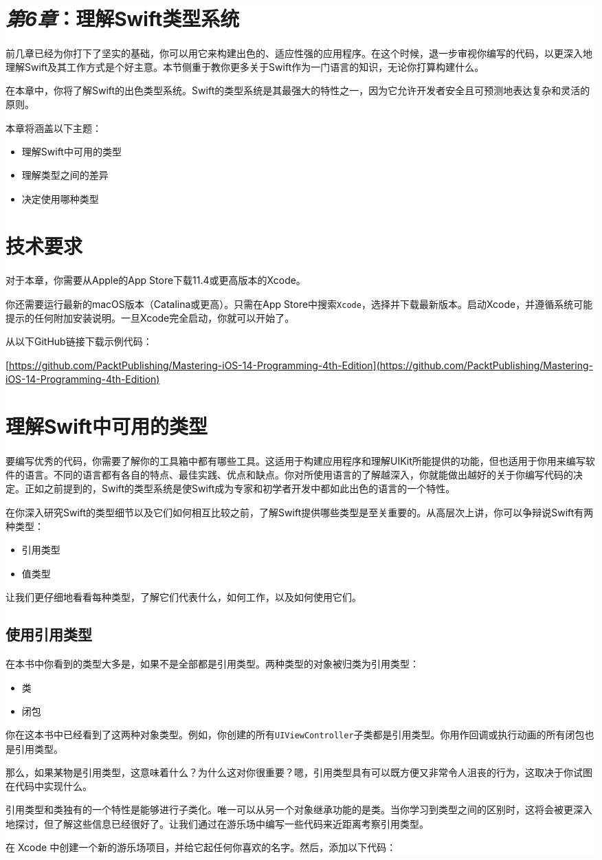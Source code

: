 # *第6章*：理解Swift类型系统

前几章已经为你打下了坚实的基础，你可以用它来构建出色的、适应性强的应用程序。在这个时候，退一步审视你编写的代码，以更深入地理解Swift及其工作方式是个好主意。本节侧重于教你更多关于Swift作为一门语言的知识，无论你打算构建什么。

在本章中，你将了解Swift的出色类型系统。Swift的类型系统是其最强大的特性之一，因为它允许开发者安全且可预测地表达复杂和灵活的原则。

本章将涵盖以下主题：

+   理解Swift中可用的类型

+   理解类型之间的差异

+   决定使用哪种类型

# 技术要求

对于本章，你需要从Apple的App Store下载11.4或更高版本的Xcode。

你还需要运行最新的macOS版本（Catalina或更高）。只需在App Store中搜索`Xcode`，选择并下载最新版本。启动Xcode，并遵循系统可能提示的任何附加安装说明。一旦Xcode完全启动，你就可以开始了。

从以下GitHub链接下载示例代码：

[https://github.com/PacktPublishing/Mastering-iOS-14-Programming-4th-Edition](https://github.com/PacktPublishing/Mastering-iOS-14-Programming-4th-Edition)

# 理解Swift中可用的类型

要编写优秀的代码，你需要了解你的工具箱中都有哪些工具。这适用于构建应用程序和理解UIKit所能提供的功能，但也适用于你用来编写软件的语言。不同的语言都有各自的特点、最佳实践、优点和缺点。你对所使用语言的了解越深入，你就能做出越好的关于你编写代码的决定。正如之前提到的，Swift的类型系统是使Swift成为专家和初学者开发中都如此出色的语言的一个特性。

在你深入研究Swift的类型细节以及它们如何相互比较之前，了解Swift提供哪些类型是至关重要的。从高层次上讲，你可以争辩说Swift有两种类型：

+   引用类型

+   值类型

让我们更仔细地看看每种类型，了解它们代表什么，如何工作，以及如何使用它们。

## 使用引用类型

在本书中你看到的类型大多是，如果不是全部都是引用类型。两种类型的对象被归类为引用类型：

+   类

+   闭包

你在这本书中已经看到了这两种对象类型。例如，你创建的所有`UIViewController`子类都是引用类型。你用作回调或执行动画的所有闭包也是引用类型。

那么，如果某物是引用类型，这意味着什么？为什么这对你很重要？嗯，引用类型具有可以既方便又非常令人沮丧的行为，这取决于你试图在代码中实现什么。

引用类型和类独有的一个特性是能够进行子类化。唯一可以从另一个对象继承功能的是类。当你学习到类型之间的区别时，这将会被更深入地探讨，但了解这些信息已经很好了。让我们通过在游乐场中编写一些代码来近距离考察引用类型。

在 Xcode 中创建一个新的游乐场项目，并给它起任何你喜欢的名字。然后，添加以下代码：
